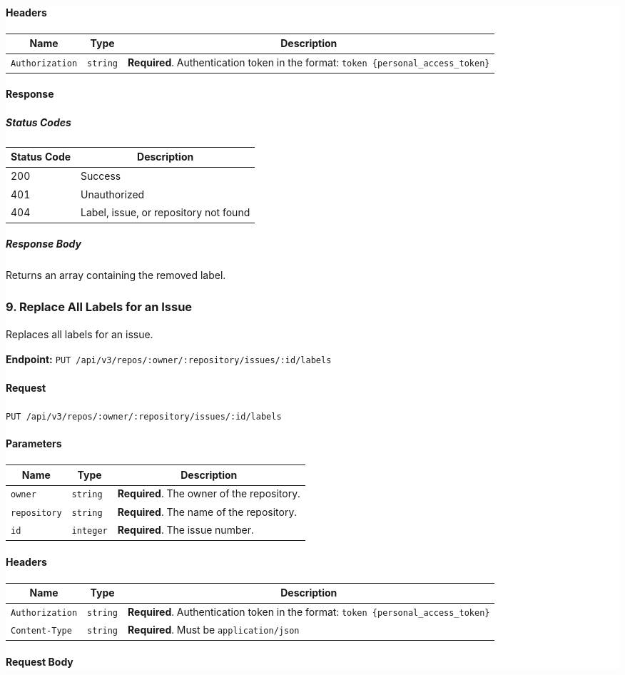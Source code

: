 #### Headers

| Name | Type | Description |
|------|------|-------------|
| `Authorization` | `string` | **Required**. Authentication token in the format: `token {personal_access_token}` |

#### Response

##### Status Codes

| Status Code | Description |
|-------------|-------------|
| 200 | Success |
| 401 | Unauthorized |
| 404 | Label, issue, or repository not found |

##### Response Body

Returns an array containing the removed label.

### 9. Replace All Labels for an Issue

Replaces all labels for an issue.

**Endpoint:** `PUT /api/v3/repos/:owner/:repository/issues/:id/labels`

#### Request

```
PUT /api/v3/repos/:owner/:repository/issues/:id/labels
```

#### Parameters

| Name | Type | Description |
|------|------|-------------|
| `owner` | `string` | **Required**. The owner of the repository. |
| `repository` | `string` | **Required**. The name of the repository. |
| `id` | `integer` | **Required**. The issue number. |

#### Headers

| Name | Type | Description |
|------|------|-------------|
| `Authorization` | `string` | **Required**. Authentication token in the format: `token {personal_access_token}` |
| `Content-Type` | `string` | **Required**. Must be `application/json` |

#### Request Body
